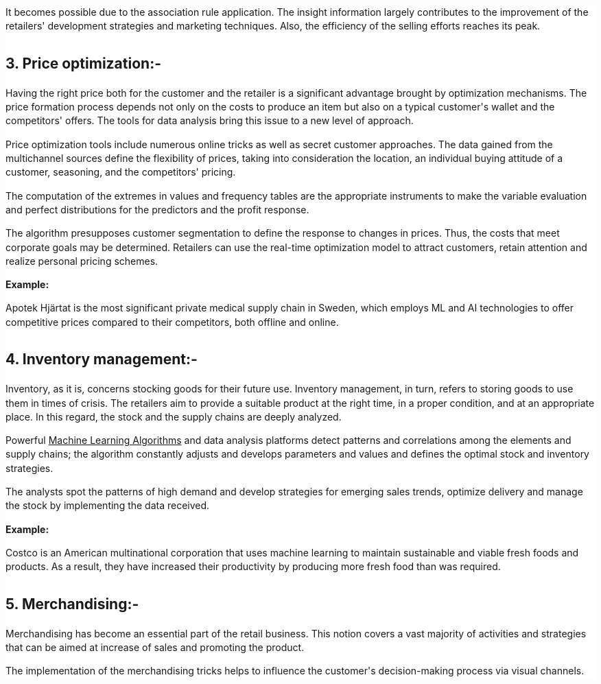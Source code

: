 It becomes possible due to the association rule application. The insight information largely contributes to the improvement of the retailers' development strategies and marketing techniques. Also, the efficiency of the selling efforts reaches its peak.

## 3. Price optimization:-

Having the right price both for the customer and the retailer is a significant advantage brought by optimization mechanisms. The price formation process depends not only on the costs to produce an item but also on a typical customer's wallet and the competitors' offers. The tools for data analysis bring this issue to a new level of approach.

Price optimization tools include numerous online tricks as well as secret customer approaches. The data gained from the multichannel sources define the flexibility of prices, taking into consideration the location, an individual buying attitude of a customer, seasoning, and the competitors' pricing.

The computation of the extremes in values and frequency tables are the appropriate instruments to make the variable evaluation and perfect distributions for the predictors and the profit response.

The algorithm presupposes customer segmentation to define the response to changes in prices. Thus, the costs that meet corporate goals may be determined. Retailers can use the real-time optimization model to attract customers, retain attention and realize personal pricing schemes.

**Example:**

Apotek Hjärtat is the most significant private medical supply chain in Sweden, which employs ML and AI technologies to offer competitive prices compared to their competitors, both offline and online.

## 4. Inventory management:-

Inventory, as it is, concerns stocking goods for their future use. Inventory management, in turn, refers to storing goods to use them in times of crisis. The retailers aim to provide a suitable product at the right time, in a proper condition, and at an appropriate place. In this regard, the stock and the supply chains are deeply analyzed.

Powerful <a href="https://blog.learnbay.co/10-must-know-machine-learning-algorithms-for-beginners-in-2023" target="_blank">Machine Learning Algorithms</a> and data analysis platforms detect patterns and correlations among the elements and supply chains; the algorithm constantly adjusts and develops parameters and values and defines the optimal stock and inventory strategies.

The analysts spot the patterns of high demand and develop strategies for emerging sales trends, optimize delivery and manage the stock by implementing the data received.

**Example:**

Costco is an American multinational corporation that uses machine learning to maintain sustainable and viable fresh foods and products. As a result, they have increased their productivity by producing more fresh food than was required.

## 5. Merchandising:-

Merchandising has become an essential part of the retail business. This notion covers a vast majority of activities and strategies that can be aimed at increase of sales and promoting the product.

The implementation of the merchandising tricks helps to influence the customer's decision-making process via visual channels.
